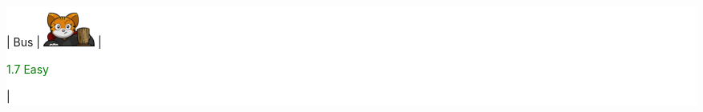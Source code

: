 | Bus | <a href='https://open.kattis.com/problems/bus'> <img heigth='64' width='64' src='assets/kattis.png' alt='logo kattis'></a> | <p style='color:green'>1.7 Easy</p> |<a href='https://github.com/VecoMr/competitive_programming/tree/main/Kattis/bus/11560480'>